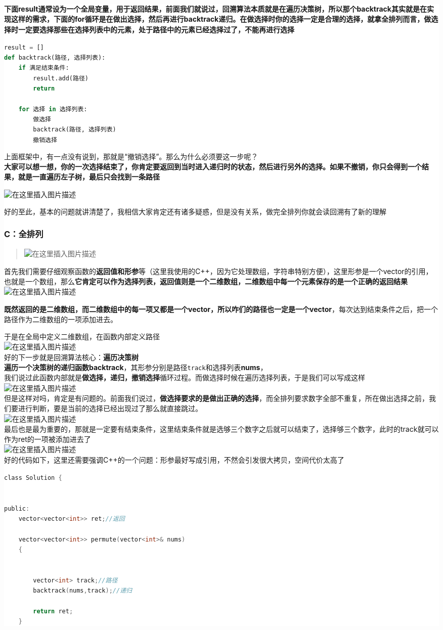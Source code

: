 **下面result通常设为一个全局变量，用于返回结果，前面我们就说过，回溯算法本质就是在遍历决策树，所以那个backtrack其实就是在实现这样的需求，下面的for循环是在做出选择，然后再进行backtrack递归。在做选择时你的选择一定是合理的选择，就拿全排列而言，做选择时一定要选择那些在选择列表中的元素，处于路径中的元素已经选择过了，不能再进行选择**

```python
result = []
def backtrack(路径, 选择列表):
    if 满足结束条件:
        result.add(路径)
        return

    for 选择 in 选择列表:
        做选择
        backtrack(路径, 选择列表)
        撤销选择
```

上面框架中，有一点没有说到，那就是“撤销选择”。那么为什么必须要这一步呢？  
**大家可以想一想，你的一次选择结束了，你肯定要返回到当时进入递归时的状态，然后进行另外的选择。如果不撤销，你只会得到一个结果，就是一直遍历左子树，最后只会找到一条路径**

![在这里插入图片描述](https://ziquyun.com/main/csdn/img?url=https%3A%2F%2Fimg-blog.csdnimg.cn%2F20210408100428365.png%3Fx-oss-process%3Dimage%2Fwatermark%2Ctype_ZmFuZ3poZW5naGVpdGk%2Cshadow_10%2Ctext_aHR0cHM6Ly9ibG9nLmNzZG4ubmV0L3FxXzM5MTgzMDM0%2Csize_16%2Ccolor_FFFFFF%2Ct_70&rfUrl=https%3A%2F%2Fzhangxing-tech.blog.csdn.net%2Farticle%2Fdetails%2F121516262)

好的至此，基本的问题就讲清楚了，我相信大家肯定还有诸多疑惑，但是没有关系，做完全排列你就会读回溯有了新的理解

### C：全排列

> ![在这里插入图片描述](https://ziquyun.com/main/csdn/img?url=https%3A%2F%2Fimg-blog.csdnimg.cn%2F20210408101404133.png%3Fx-oss-process%3Dimage%2Fwatermark%2Ctype_ZmFuZ3poZW5naGVpdGk%2Cshadow_10%2Ctext_aHR0cHM6Ly9ibG9nLmNzZG4ubmV0L3FxXzM5MTgzMDM0%2Csize_16%2Ccolor_FFFFFF%2Ct_70&rfUrl=https%3A%2F%2Fzhangxing-tech.blog.csdn.net%2Farticle%2Fdetails%2F121516262)

首先我们需要仔细观察函数的**返回值和形参**等（这里我使用的C++，因为它处理数组，字符串特别方便），这里形参是一个vector的引用，也就是一个数组，那么**它肯定可以作为选择列表，返回值则是一个二维数组，二维数组中每一个元素保存的是一个正确的返回结果**  
![在这里插入图片描述](https://ziquyun.com/main/csdn/img?url=https%3A%2F%2Fimg-blog.csdnimg.cn%2F20210408101551871.png%3Fx-oss-process%3Dimage%2Fwatermark%2Ctype_ZmFuZ3poZW5naGVpdGk%2Cshadow_10%2Ctext_aHR0cHM6Ly9ibG9nLmNzZG4ubmV0L3FxXzM5MTgzMDM0%2Csize_16%2Ccolor_FFFFFF%2Ct_70&rfUrl=https%3A%2F%2Fzhangxing-tech.blog.csdn.net%2Farticle%2Fdetails%2F121516262)

**既然返回的是二维数组，而二维数组中的每一项又都是一个vector，所以咋们的路径也一定是一个vector**，每次达到结束条件之后，把一个路径作为二维数组的一项添加进去。

于是在全局中定义二维数组，在函数内部定义路径  
![在这里插入图片描述](https://ziquyun.com/main/csdn/img?url=https%3A%2F%2Fimg-blog.csdnimg.cn%2F20210408101849295.png%3Fx-oss-process%3Dimage%2Fwatermark%2Ctype_ZmFuZ3poZW5naGVpdGk%2Cshadow_10%2Ctext_aHR0cHM6Ly9ibG9nLmNzZG4ubmV0L3FxXzM5MTgzMDM0%2Csize_16%2Ccolor_FFFFFF%2Ct_70&rfUrl=https%3A%2F%2Fzhangxing-tech.blog.csdn.net%2Farticle%2Fdetails%2F121516262)  
好的下一步就是回溯算法核心：**遍历决策树**  
**遍历一个决策树的递归函数backtrack**，其形参分别是路径`track`和选择列表**nums**，  
我们说过此函数内部就是**做选择，递归，撤销选择**循环过程。而做选择时候在遍历选择列表，于是我们可以写成这样  
![在这里插入图片描述](https://ziquyun.com/main/csdn/img?url=https%3A%2F%2Fimg-blog.csdnimg.cn%2F20210408102441447.png%3Fx-oss-process%3Dimage%2Fwatermark%2Ctype_ZmFuZ3poZW5naGVpdGk%2Cshadow_10%2Ctext_aHR0cHM6Ly9ibG9nLmNzZG4ubmV0L3FxXzM5MTgzMDM0%2Csize_16%2Ccolor_FFFFFF%2Ct_70&rfUrl=https%3A%2F%2Fzhangxing-tech.blog.csdn.net%2Farticle%2Fdetails%2F121516262)  
但是这样对吗，肯定是有问题的。前面我们说过，**做选择要求的是做出正确的选择**，而全排列要求数字全部不重复，所在做出选择之前，我们要进行判断，要是当前的选择已经出现过了那么就直接跳过。  
![在这里插入图片描述](https://ziquyun.com/main/csdn/img?url=https%3A%2F%2Fimg-blog.csdnimg.cn%2F20210408102907196.png%3Fx-oss-process%3Dimage%2Fwatermark%2Ctype_ZmFuZ3poZW5naGVpdGk%2Cshadow_10%2Ctext_aHR0cHM6Ly9ibG9nLmNzZG4ubmV0L3FxXzM5MTgzMDM0%2Csize_16%2Ccolor_FFFFFF%2Ct_70&rfUrl=https%3A%2F%2Fzhangxing-tech.blog.csdn.net%2Farticle%2Fdetails%2F121516262)  
最后也是最为重要的，那就是一定要有结束条件，这里结束条件就是选够三个数字之后就可以结束了，选择够三个数字，此时的track就可以作为ret的一项被添加进去了  
![在这里插入图片描述](https://ziquyun.com/main/csdn/img?url=https%3A%2F%2Fimg-blog.csdnimg.cn%2F2021040810354879.png%3Fx-oss-process%3Dimage%2Fwatermark%2Ctype_ZmFuZ3poZW5naGVpdGk%2Cshadow_10%2Ctext_aHR0cHM6Ly9ibG9nLmNzZG4ubmV0L3FxXzM5MTgzMDM0%2Csize_16%2Ccolor_FFFFFF%2Ct_70&rfUrl=https%3A%2F%2Fzhangxing-tech.blog.csdn.net%2Farticle%2Fdetails%2F121516262)  
好的代码如下，这里还需要强调C++的一个问题：形参最好写成引用，不然会引发很大拷贝，空间代价太高了

```c
class Solution {
            
            
public:
    vector<vector<int>> ret;//返回

    vector<vector<int>> permute(vector<int>& nums)
    {
            
            
        vector<int> track;//路径
        backtrack(nums,track);//递归

        return ret;
    }
```